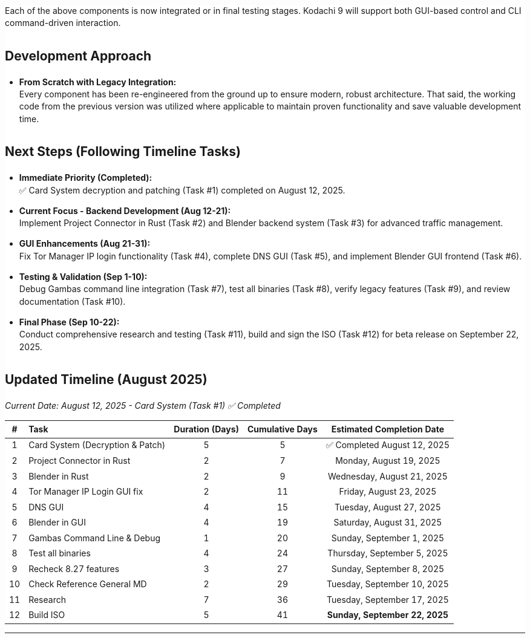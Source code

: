 Each of the above components is now integrated or in final testing stages. Kodachi 9 will support both GUI-based control and CLI command-driven interaction.

## Development Approach

- **From Scratch with Legacy Integration:**  
  Every component has been re-engineered from the ground up to ensure modern, robust architecture. That said, the working code from the previous version was utilized where applicable to maintain proven functionality and save valuable development time.

## Next Steps (Following Timeline Tasks)

- **Immediate Priority (Completed):**  
  ✅ Card System decryption and patching (Task #1) completed on August 12, 2025.

- **Current Focus - Backend Development (Aug 12-21):**  
  Implement Project Connector in Rust (Task #2) and Blender backend system (Task #3) for advanced traffic management.

- **GUI Enhancements (Aug 21-31):**  
  Fix Tor Manager IP login functionality (Task #4), complete DNS GUI (Task #5), and implement Blender GUI frontend (Task #6).

- **Testing & Validation (Sep 1-10):**  
  Debug Gambas command line integration (Task #7), test all binaries (Task #8), verify legacy features (Task #9), and review documentation (Task #10).

- **Final Phase (Sep 10-22):**  
  Conduct comprehensive research and testing (Task #11), build and sign the ISO (Task #12) for beta release on September 22, 2025.

## Updated Timeline (August 2025)

*Current Date: August 12, 2025 - Card System (Task #1) ✅ Completed*

|  #  | Task                             | Duration (Days) | Cumulative Days |    Estimated Completion Date     |
| :-: | :------------------------------- | :-------------: | :-------------: | :------------------------------: |
|  1  | Card System (Decryption & Patch) |        5        |        5        |  ✅ Completed August 12, 2025    |
|  2  | Project Connector in Rust        |        2        |        7        |     Monday, August 19, 2025      |
|  3  | Blender in Rust                  |        2        |        9        |    Wednesday, August 21, 2025    |
|  4  | Tor Manager IP Login GUI fix     |        2        |       11        |     Friday, August 23, 2025      |
|  5  | DNS GUI                          |        4        |       15        |     Tuesday, August 27, 2025     |
|  6  | Blender in GUI                   |        4        |       19        |    Saturday, August 31, 2025     |
|  7  | Gambas Command Line & Debug      |        1        |       20        |     Sunday, September 1, 2025    |
|  8  | Test all binaries                |        4        |       24        |    Thursday, September 5, 2025   |
|  9  | Recheck 8.27 features            |        3        |       27        |     Sunday, September 8, 2025    |
| 10  | Check Reference General MD       |        2        |       29        |    Tuesday, September 10, 2025   |
| 11  | Research                         |        7        |       36        |    Tuesday, September 17, 2025   |
| 12  | Build ISO                        |        5        |       41        | **Sunday, September 22, 2025**   |

---